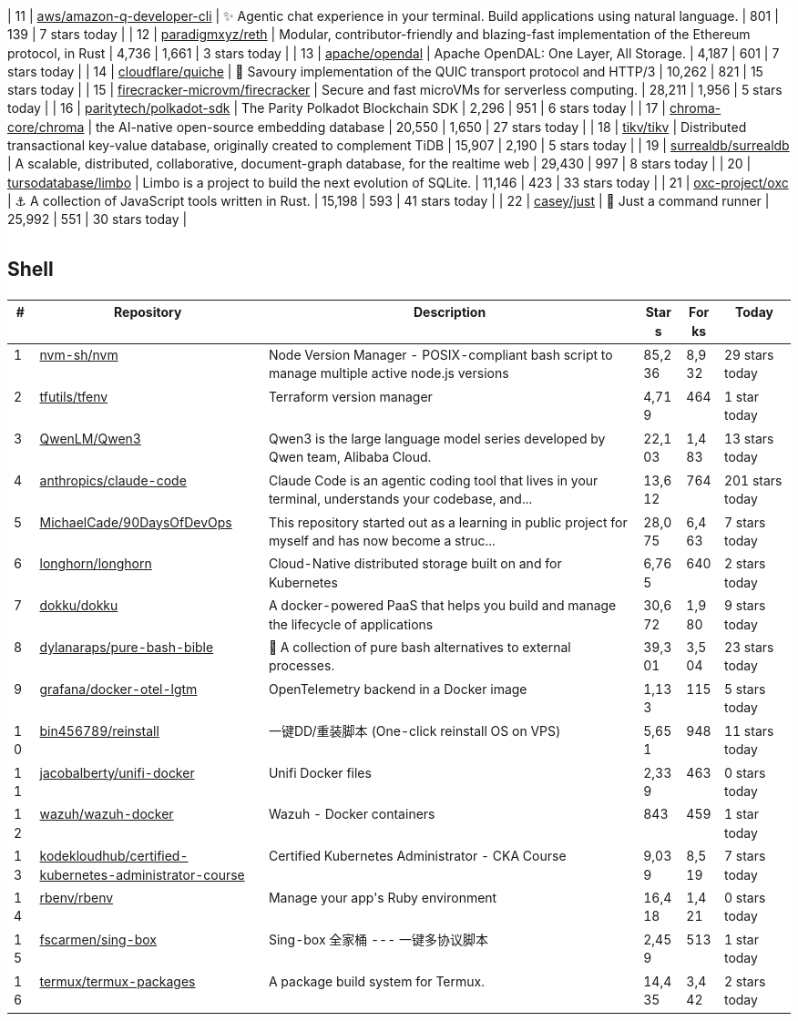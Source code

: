 | 11 | [aws/amazon-q-developer-cli](https://github.com/aws/amazon-q-developer-cli) | ✨ Agentic chat experience in your terminal. Build applications using natural language. | 801 | 139 | 7 stars today |
| 12 | [paradigmxyz/reth](https://github.com/paradigmxyz/reth) | Modular, contributor-friendly and blazing-fast implementation of the Ethereum protocol, in Rust | 4,736 | 1,661 | 3 stars today |
| 13 | [apache/opendal](https://github.com/apache/opendal) | Apache OpenDAL: One Layer, All Storage. | 4,187 | 601 | 7 stars today |
| 14 | [cloudflare/quiche](https://github.com/cloudflare/quiche) | 🥧 Savoury implementation of the QUIC transport protocol and HTTP/3 | 10,262 | 821 | 15 stars today |
| 15 | [firecracker-microvm/firecracker](https://github.com/firecracker-microvm/firecracker) | Secure and fast microVMs for serverless computing. | 28,211 | 1,956 | 5 stars today |
| 16 | [paritytech/polkadot-sdk](https://github.com/paritytech/polkadot-sdk) | The Parity Polkadot Blockchain SDK | 2,296 | 951 | 6 stars today |
| 17 | [chroma-core/chroma](https://github.com/chroma-core/chroma) | the AI-native open-source embedding database | 20,550 | 1,650 | 27 stars today |
| 18 | [tikv/tikv](https://github.com/tikv/tikv) | Distributed transactional key-value database, originally created to complement TiDB | 15,907 | 2,190 | 5 stars today |
| 19 | [surrealdb/surrealdb](https://github.com/surrealdb/surrealdb) | A scalable, distributed, collaborative, document-graph database, for the realtime web | 29,430 | 997 | 8 stars today |
| 20 | [tursodatabase/limbo](https://github.com/tursodatabase/limbo) | Limbo is a project to build the next evolution of SQLite. | 11,146 | 423 | 33 stars today |
| 21 | [oxc-project/oxc](https://github.com/oxc-project/oxc) | ⚓ A collection of JavaScript tools written in Rust. | 15,198 | 593 | 41 stars today |
| 22 | [casey/just](https://github.com/casey/just) | 🤖 Just a command runner | 25,992 | 551 | 30 stars today |

## Shell

| # | Repository | Description | Stars | Forks | Today |
| --- | --- | --- | --- | --- | --- |
| 1 | [nvm-sh/nvm](https://github.com/nvm-sh/nvm) | Node Version Manager - POSIX-compliant bash script to manage multiple active node.js versions | 85,236 | 8,932 | 29 stars today |
| 2 | [tfutils/tfenv](https://github.com/tfutils/tfenv) | Terraform version manager | 4,719 | 464 | 1 star today |
| 3 | [QwenLM/Qwen3](https://github.com/QwenLM/Qwen3) | Qwen3 is the large language model series developed by Qwen team, Alibaba Cloud. | 22,103 | 1,483 | 13 stars today |
| 4 | [anthropics/claude-code](https://github.com/anthropics/claude-code) | Claude Code is an agentic coding tool that lives in your terminal, understands your codebase, and... | 13,612 | 764 | 201 stars today |
| 5 | [MichaelCade/90DaysOfDevOps](https://github.com/MichaelCade/90DaysOfDevOps) | This repository started out as a learning in public project for myself and has now become a struc... | 28,075 | 6,463 | 7 stars today |
| 6 | [longhorn/longhorn](https://github.com/longhorn/longhorn) | Cloud-Native distributed storage built on and for Kubernetes | 6,765 | 640 | 2 stars today |
| 7 | [dokku/dokku](https://github.com/dokku/dokku) | A docker-powered PaaS that helps you build and manage the lifecycle of applications | 30,672 | 1,980 | 9 stars today |
| 8 | [dylanaraps/pure-bash-bible](https://github.com/dylanaraps/pure-bash-bible) | 📖 A collection of pure bash alternatives to external processes. | 39,301 | 3,504 | 23 stars today |
| 9 | [grafana/docker-otel-lgtm](https://github.com/grafana/docker-otel-lgtm) | OpenTelemetry backend in a Docker image | 1,133 | 115 | 5 stars today |
| 10 | [bin456789/reinstall](https://github.com/bin456789/reinstall) | 一键DD/重装脚本 (One-click reinstall OS on VPS) | 5,651 | 948 | 11 stars today |
| 11 | [jacobalberty/unifi-docker](https://github.com/jacobalberty/unifi-docker) | Unifi Docker files | 2,339 | 463 | 0 stars today |
| 12 | [wazuh/wazuh-docker](https://github.com/wazuh/wazuh-docker) | Wazuh - Docker containers | 843 | 459 | 1 star today |
| 13 | [kodekloudhub/certified-kubernetes-administrator-course](https://github.com/kodekloudhub/certified-kubernetes-administrator-course) | Certified Kubernetes Administrator - CKA Course | 9,039 | 8,519 | 7 stars today |
| 14 | [rbenv/rbenv](https://github.com/rbenv/rbenv) | Manage your app's Ruby environment | 16,418 | 1,421 | 0 stars today |
| 15 | [fscarmen/sing-box](https://github.com/fscarmen/sing-box) | Sing-box 全家桶 --- 一键多协议脚本 | 2,459 | 513 | 1 star today |
| 16 | [termux/termux-packages](https://github.com/termux/termux-packages) | A package build system for Termux. | 14,435 | 3,442 | 2 stars today |

